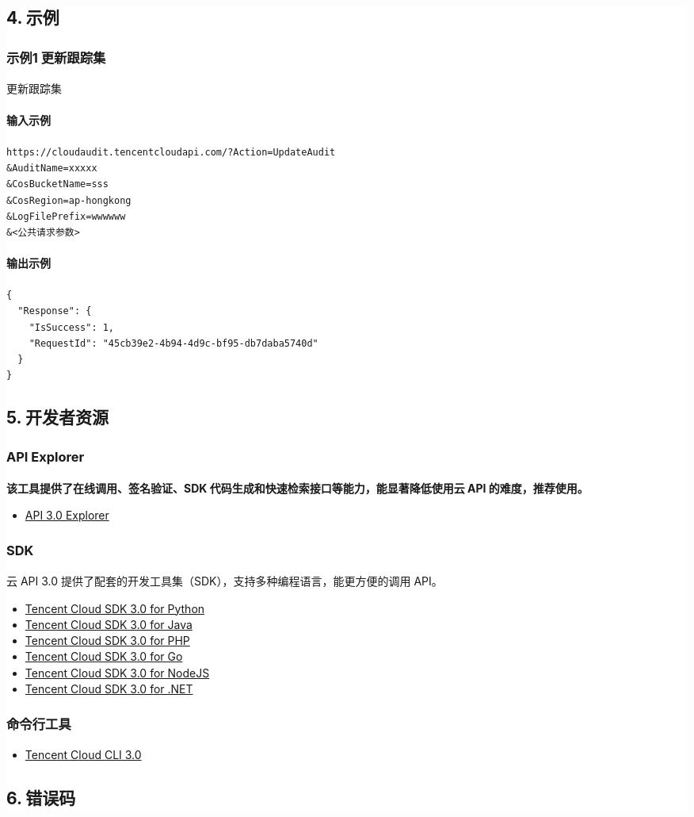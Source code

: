 ## 4. 示例

### 示例1 更新跟踪集

更新跟踪集

#### 输入示例

```
https://cloudaudit.tencentcloudapi.com/?Action=UpdateAudit
&AuditName=xxxxx
&CosBucketName=sss
&CosRegion=ap-hongkong
&LogFilePrefix=wwwwww
&<公共请求参数>
```

#### 输出示例

```
{
  "Response": {
    "IsSuccess": 1,
    "RequestId": "45cb39e2-4b94-4d9c-bf95-db7daba5740d"
  }
}
```


## 5. 开发者资源

### API Explorer

**该工具提供了在线调用、签名验证、SDK 代码生成和快速检索接口等能力，能显著降低使用云 API 的难度，推荐使用。**

* [API 3.0 Explorer](https://console.cloud.tencent.com/api/explorer?Product=cloudaudit&Version=2019-03-19&Action=UpdateAudit)

### SDK

云 API 3.0 提供了配套的开发工具集（SDK），支持多种编程语言，能更方便的调用 API。

* [Tencent Cloud SDK 3.0 for Python](https://github.com/TencentCloud/tencentcloud-sdk-python)
* [Tencent Cloud SDK 3.0 for Java](https://github.com/TencentCloud/tencentcloud-sdk-java)
* [Tencent Cloud SDK 3.0 for PHP](https://github.com/TencentCloud/tencentcloud-sdk-php)
* [Tencent Cloud SDK 3.0 for Go](https://github.com/TencentCloud/tencentcloud-sdk-go)
* [Tencent Cloud SDK 3.0 for NodeJS](https://github.com/TencentCloud/tencentcloud-sdk-nodejs)
* [Tencent Cloud SDK 3.0 for .NET](https://github.com/TencentCloud/tencentcloud-sdk-dotnet)

### 命令行工具

* [Tencent Cloud CLI 3.0](https://intl.cloud.tencent.com/document/product/1013)

## 6. 错误码

